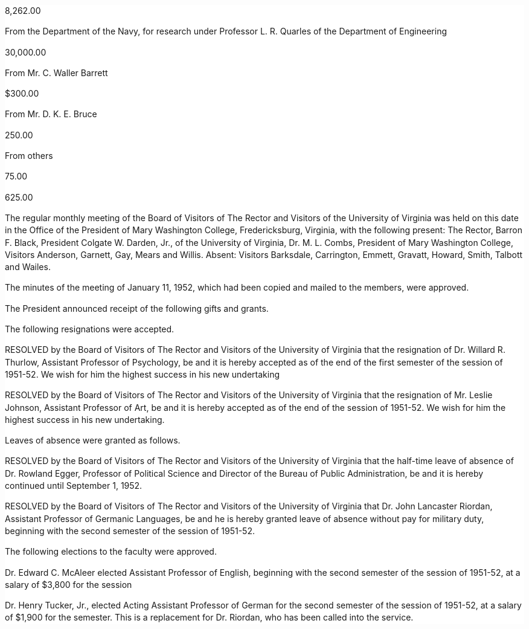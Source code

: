 8,262.00

From the Department of the Navy, for research under Professor L. R. Quarles of the Department of Engineering

30,000.00

From Mr. C. Waller Barrett

$300.00

From Mr. D. K. E. Bruce

250.00

From others

75.00

625.00

The regular monthly meeting of the Board of Visitors of The Rector and Visitors of the University of Virginia was held on this date in the Office of the President of Mary Washington College, Fredericksburg, Virginia, with the following present: The Rector, Barron F. Black, President Colgate W. Darden, Jr., of the University of Virginia, Dr. M. L. Combs, President of Mary Washington College, Visitors Anderson, Garnett, Gay, Mears and Willis. Absent: Visitors Barksdale, Carrington, Emmett, Gravatt, Howard, Smith, Talbott and Wailes.

The minutes of the meeting of January 11, 1952, which had been copied and mailed to the members, were approved.

The President announced receipt of the following gifts and grants.

The following resignations were accepted.

RESOLVED by the Board of Visitors of The Rector and Visitors of the University of Virginia that the resignation of Dr. Willard R. Thurlow, Assistant Professor of Psychology, be and it is hereby accepted as of the end of the first semester of the session of 1951-52. We wish for him the highest success in his new undertaking

RESOLVED by the Board of Visitors of The Rector and Visitors of the University of Virginia that the resignation of Mr. Leslie Johnson, Assistant Professor of Art, be and it is hereby accepted as of the end of the session of 1951-52. We wish for him the highest success in his new undertaking.

Leaves of absence were granted as follows.

RESOLVED by the Board of Visitors of The Rector and Visitors of the University of Virginia that the half-time leave of absence of Dr. Rowland Egger, Professor of Political Science and Director of the Bureau of Public Administration, be and it is hereby continued until September 1, 1952.

RESOLVED by the Board of Visitors of The Rector and Visitors of the University of Virginia that Dr. John Lancaster Riordan, Assistant Professor of Germanic Languages, be and he is hereby granted leave of absence without pay for military duty, beginning with the second semester of the session of 1951-52.

The following elections to the faculty were approved.

Dr. Edward C. McAleer elected Assistant Professor of English, beginning with the second semester of the session of 1951-52, at a salary of $3,800 for the session

Dr. Henry Tucker, Jr., elected Acting Assistant Professor of German for the second semester of the session of 1951-52, at a salary of $1,900 for the semester. This is a replacement for Dr. Riordan, who has been called into the service.
